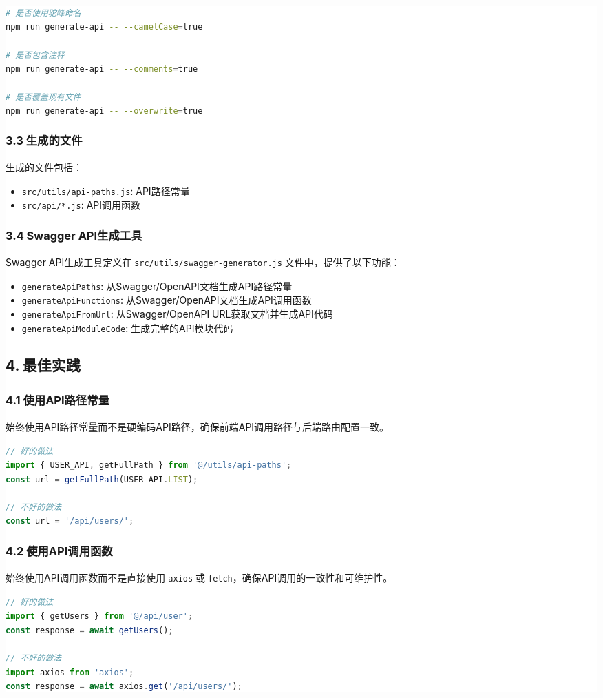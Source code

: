 ```bash
# 是否使用驼峰命名
npm run generate-api -- --camelCase=true

# 是否包含注释
npm run generate-api -- --comments=true

# 是否覆盖现有文件
npm run generate-api -- --overwrite=true
```

### 3.3 生成的文件

生成的文件包括：

- `src/utils/api-paths.js`: API路径常量
- `src/api/*.js`: API调用函数

### 3.4 Swagger API生成工具

Swagger API生成工具定义在 `src/utils/swagger-generator.js` 文件中，提供了以下功能：

- `generateApiPaths`: 从Swagger/OpenAPI文档生成API路径常量
- `generateApiFunctions`: 从Swagger/OpenAPI文档生成API调用函数
- `generateApiFromUrl`: 从Swagger/OpenAPI URL获取文档并生成API代码
- `generateApiModuleCode`: 生成完整的API模块代码

## 4. 最佳实践

### 4.1 使用API路径常量

始终使用API路径常量而不是硬编码API路径，确保前端API调用路径与后端路由配置一致。

```javascript
// 好的做法
import { USER_API, getFullPath } from '@/utils/api-paths';
const url = getFullPath(USER_API.LIST);

// 不好的做法
const url = '/api/users/';
```

### 4.2 使用API调用函数

始终使用API调用函数而不是直接使用 `axios` 或 `fetch`，确保API调用的一致性和可维护性。

```javascript
// 好的做法
import { getUsers } from '@/api/user';
const response = await getUsers();

// 不好的做法
import axios from 'axios';
const response = await axios.get('/api/users/');
```
